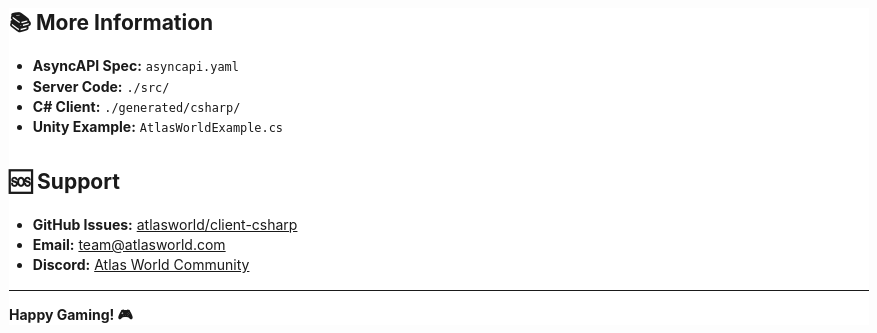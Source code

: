 ## 📚 More Information

- **AsyncAPI Spec:** `asyncapi.yaml`
- **Server Code:** `./src/`
- **C# Client:** `./generated/csharp/`
- **Unity Example:** `AtlasWorldExample.cs`

## 🆘 Support

- **GitHub Issues:** [atlasworld/client-csharp](https://github.com/atlasworld/client-csharp)
- **Email:** team@atlasworld.com
- **Discord:** [Atlas World Community](https://discord.gg/atlasworld)

---

**Happy Gaming! 🎮**
